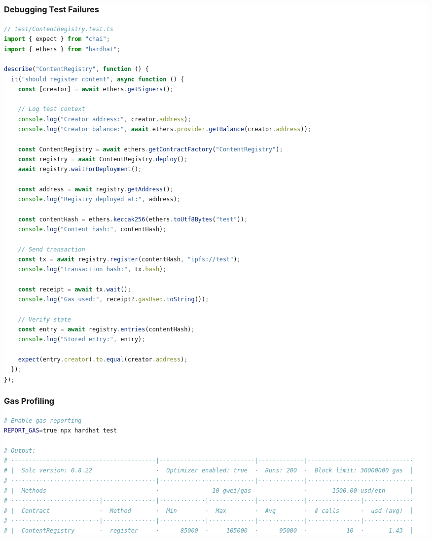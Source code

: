### Debugging Test Failures

```typescript
// test/ContentRegistry.test.ts
import { expect } from "chai";
import { ethers } from "hardhat";

describe("ContentRegistry", function () {
  it("should register content", async function () {
    const [creator] = await ethers.getSigners();
    
    // Log test context
    console.log("Creator address:", creator.address);
    console.log("Creator balance:", await ethers.provider.getBalance(creator.address));
    
    const ContentRegistry = await ethers.getContractFactory("ContentRegistry");
    const registry = await ContentRegistry.deploy();
    await registry.waitForDeployment();
    
    const address = await registry.getAddress();
    console.log("Registry deployed at:", address);
    
    const contentHash = ethers.keccak256(ethers.toUtf8Bytes("test"));
    console.log("Content hash:", contentHash);
    
    // Send transaction
    const tx = await registry.register(contentHash, "ipfs://test");
    console.log("Transaction hash:", tx.hash);
    
    const receipt = await tx.wait();
    console.log("Gas used:", receipt?.gasUsed.toString());
    
    // Verify state
    const entry = await registry.entries(contentHash);
    console.log("Stored entry:", entry);
    
    expect(entry.creator).to.equal(creator.address);
  });
});
```

### Gas Profiling

```bash
# Enable gas reporting
REPORT_GAS=true npx hardhat test

# Output:
# ·----------------------------------------|---------------------------|-------------|-----------------------------·
# |  Solc version: 0.8.22                  ·  Optimizer enabled: true  ·  Runs: 200  ·  Block limit: 30000000 gas  │
# ·········································|···························|·············|······························
# |  Methods                               ·               10 gwei/gas               ·       1500.00 usd/eth       │
# ·························|···············|·············|·············|·············|···············|··············
# |  Contract              ·  Method       ·  Min        ·  Max        ·  Avg        ·  # calls      ·  usd (avg)  │
# ·························|···············|·············|·············|·············|···············|··············
# |  ContentRegistry       ·  register     ·      85000  ·     105000  ·      95000  ·           10  ·       1.43  │
```